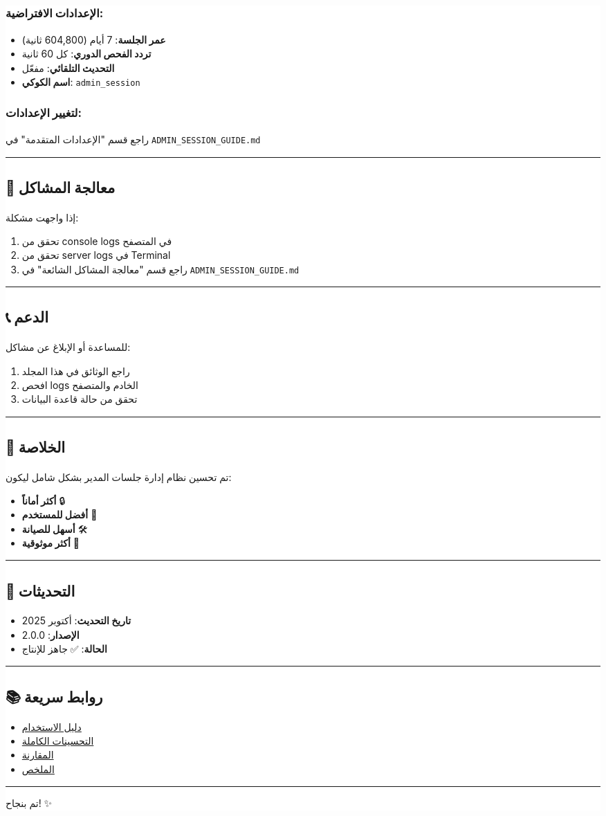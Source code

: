 ### الإعدادات الافتراضية:
- **عمر الجلسة**: 7 أيام (604,800 ثانية)
- **تردد الفحص الدوري**: كل 60 ثانية
- **التحديث التلقائي**: مفعّل
- **اسم الكوكي**: `admin_session`

### لتغيير الإعدادات:
راجع قسم "الإعدادات المتقدمة" في `ADMIN_SESSION_GUIDE.md`

---

## 🐛 معالجة المشاكل

إذا واجهت مشكلة:
1. تحقق من console logs في المتصفح
2. تحقق من server logs في Terminal
3. راجع قسم "معالجة المشاكل الشائعة" في `ADMIN_SESSION_GUIDE.md`

---

## 📞 الدعم

للمساعدة أو الإبلاغ عن مشاكل:
1. راجع الوثائق في هذا المجلد
2. افحص logs الخادم والمتصفح
3. تحقق من حالة قاعدة البيانات

---

## 🎉 الخلاصة

تم تحسين نظام إدارة جلسات المدير بشكل شامل ليكون:
- **أكثر أماناً** 🔒
- **أفضل للمستخدم** 👥
- **أسهل للصيانة** 🛠️
- **أكثر موثوقية** 💪

---

## 📅 التحديثات

- **تاريخ التحديث**: أكتوبر 2025
- **الإصدار**: 2.0.0
- **الحالة**: ✅ جاهز للإنتاج

---

## 📚 روابط سريعة

- [دليل الاستخدام](./ADMIN_SESSION_GUIDE.md)
- [التحسينات الكاملة](./ADMIN_SESSION_IMPROVEMENTS.md)
- [المقارنة](./ADMIN_SESSION_COMPARISON.md)
- [الملخص](./ADMIN_SESSION_SUMMARY.md)

---

تم بنجاح! ✨
